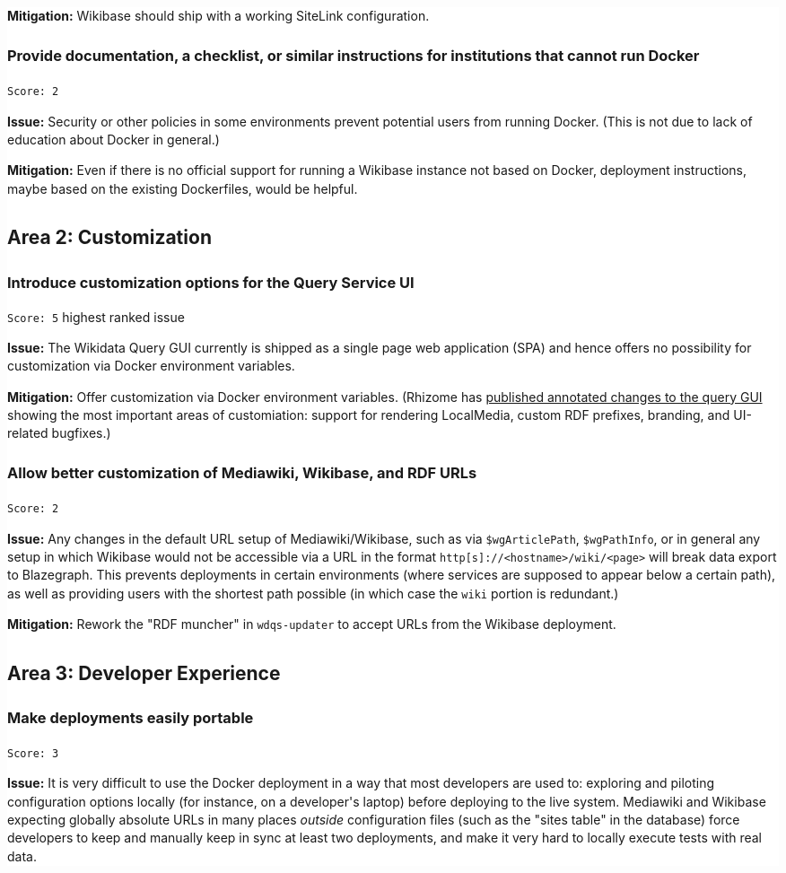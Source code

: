 **Mitigation:** Wikibase should ship with a working SiteLink configuration.

### Provide documentation, a checklist, or similar instructions for institutions that cannot run Docker
`Score: 2`

**Issue:** Security or other policies in some environments prevent potential users from running Docker. (This is not due to lack of education about Docker in general.)

**Mitigation:** Even if there is no official support for running a Wikibase instance not based on Docker, deployment instructions, maybe based on the existing Dockerfiles, would be helpful.

## Area 2: Customization

### Introduce customization options for the Query Service UI

`Score: 5` <span class="label label-yellow">highest ranked issue</span>

**Issue:** The Wikidata Query GUI currently is shipped as a single page web application (SPA) and hence offers no possibility for customization via Docker environment variables.

**Mitigation:** Offer customization via Docker environment variables. (Rhizome has [published annotated changes to the query GUI](https://github.com/rhizomedotorg/artbase-query-gui/commit/29ce17b225a3fb9d9bcd16896778f94495fdf9c9) showing the most important areas of customiation: support for rendering LocalMedia, custom RDF prefixes, branding, and UI-related bugfixes.)

### Allow better customization of Mediawiki, Wikibase, and RDF URLs

`Score: 2`

**Issue:** Any changes in the default URL setup of Mediawiki/Wikibase, such as via `$wgArticlePath`, `$wgPathInfo`, or in general any setup in which Wikibase would not be accessible via a URL in the format `http[s]://<hostname>/wiki/<page>` will break data export to Blazegraph. This prevents deployments in certain environments (where services are supposed to appear below a certain path), as well as providing users with the shortest path possible (in which case the `wiki` portion is redundant.)

**Mitigation:** Rework the "RDF muncher" in `wdqs-updater` to accept URLs from the Wikibase deployment.

## Area 3: Developer Experience

### Make deployments easily portable
`Score: 3`

**Issue:** It is very difficult to use the Docker deployment in a way that most developers are used to: exploring and piloting configuration options locally (for instance, on a developer's laptop) before deploying to the live system. Mediawiki and Wikibase expecting globally absolute URLs in many places _outside_ configuration files (such as the "sites table" in the database) force developers to keep and manually keep in sync at least two deployments, and make it very hard to locally execute tests with real data.
